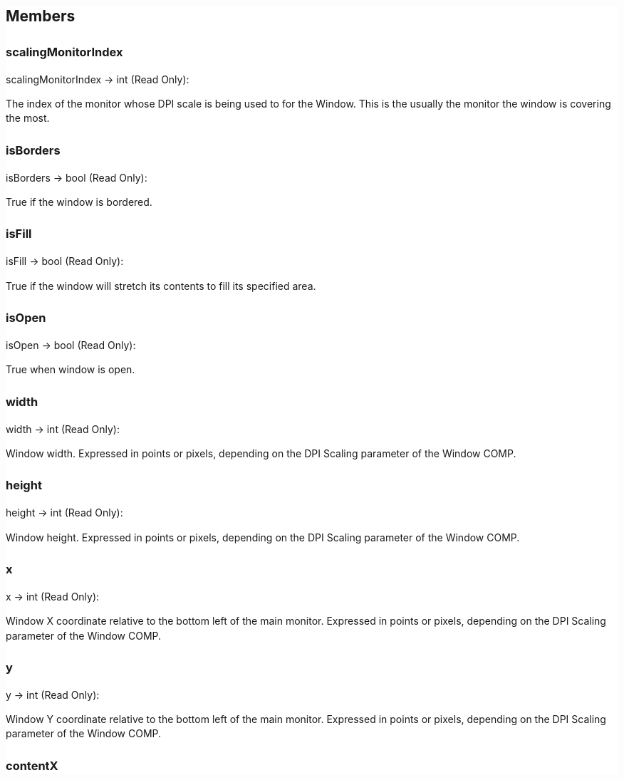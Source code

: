 ## Members

### scalingMonitorIndex

scalingMonitorIndex → int (Read Only):

The index of the monitor whose DPI scale is being used to for the Window. This is the usually the monitor the window is covering the most.

### isBorders

isBorders → bool (Read Only):

True if the window is bordered.

### isFill

isFill → bool (Read Only):

True if the window will stretch its contents to fill its specified area.

### isOpen

isOpen → bool (Read Only):

True when window is open.

### width

width → int (Read Only):

Window width. Expressed in points or pixels, depending on the DPI Scaling parameter of the Window COMP.

### height

height → int (Read Only):

Window height. Expressed in points or pixels, depending on the DPI Scaling parameter of the Window COMP.

### x

x → int (Read Only):

Window X coordinate relative to the bottom left of the main monitor. Expressed in points or pixels, depending on the DPI Scaling parameter of the Window COMP.

### y

y → int (Read Only):

Window Y coordinate relative to the bottom left of the main monitor. Expressed in points or pixels, depending on the DPI Scaling parameter of the Window COMP.

### contentX
